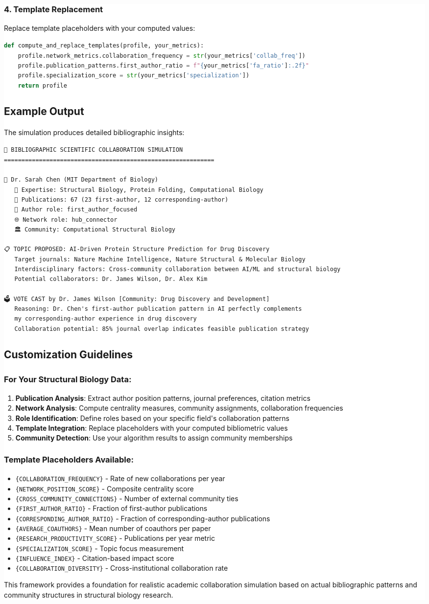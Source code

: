 ### 4. Template Replacement
Replace template placeholders with your computed values:
```python
def compute_and_replace_templates(profile, your_metrics):
    profile.network_metrics.collaboration_frequency = str(your_metrics['collab_freq'])
    profile.publication_patterns.first_author_ratio = f"{your_metrics['fa_ratio']:.2f}"
    profile.specialization_score = str(your_metrics['specialization'])
    return profile
```

## Example Output

The simulation produces detailed bibliographic insights:

```
🧬 BIBLIOGRAPHIC SCIENTIFIC COLLABORATION SIMULATION
============================================================

👥 Dr. Sarah Chen (MIT Department of Biology)
   🔬 Expertise: Structural Biology, Protein Folding, Computational Biology
   📄 Publications: 67 (23 first-author, 12 corresponding-author)
   📝 Author role: first_author_focused
   🌐 Network role: hub_connector
   🏛️ Community: Computational Structural Biology

📋 TOPIC PROPOSED: AI-Driven Protein Structure Prediction for Drug Discovery
   Target journals: Nature Machine Intelligence, Nature Structural & Molecular Biology
   Interdisciplinary factors: Cross-community collaboration between AI/ML and structural biology
   Potential collaborators: Dr. James Wilson, Dr. Alex Kim

🗳️ VOTE CAST by Dr. James Wilson [Community: Drug Discovery and Development]
   Reasoning: Dr. Chen's first-author publication pattern in AI perfectly complements 
   my corresponding-author experience in drug discovery
   Collaboration potential: 85% journal overlap indicates feasible publication strategy
```

## Customization Guidelines

### For Your Structural Biology Data:

1. **Publication Analysis**: Extract author position patterns, journal preferences, citation metrics
2. **Network Analysis**: Compute centrality measures, community assignments, collaboration frequencies  
3. **Role Identification**: Define roles based on your specific field's collaboration patterns
4. **Template Integration**: Replace placeholders with your computed bibliometric values
5. **Community Detection**: Use your algorithm results to assign community memberships

### Template Placeholders Available:

- `{COLLABORATION_FREQUENCY}` - Rate of new collaborations per year
- `{NETWORK_POSITION_SCORE}` - Composite centrality score  
- `{CROSS_COMMUNITY_CONNECTIONS}` - Number of external community ties
- `{FIRST_AUTHOR_RATIO}` - Fraction of first-author publications
- `{CORRESPONDING_AUTHOR_RATIO}` - Fraction of corresponding-author publications
- `{AVERAGE_COAUTHORS}` - Mean number of coauthors per paper
- `{RESEARCH_PRODUCTIVITY_SCORE}` - Publications per year metric
- `{SPECIALIZATION_SCORE}` - Topic focus measurement
- `{INFLUENCE_INDEX}` - Citation-based impact score
- `{COLLABORATION_DIVERSITY}` - Cross-institutional collaboration rate

This framework provides a foundation for realistic academic collaboration simulation based on actual bibliographic patterns and community structures in structural biology research.